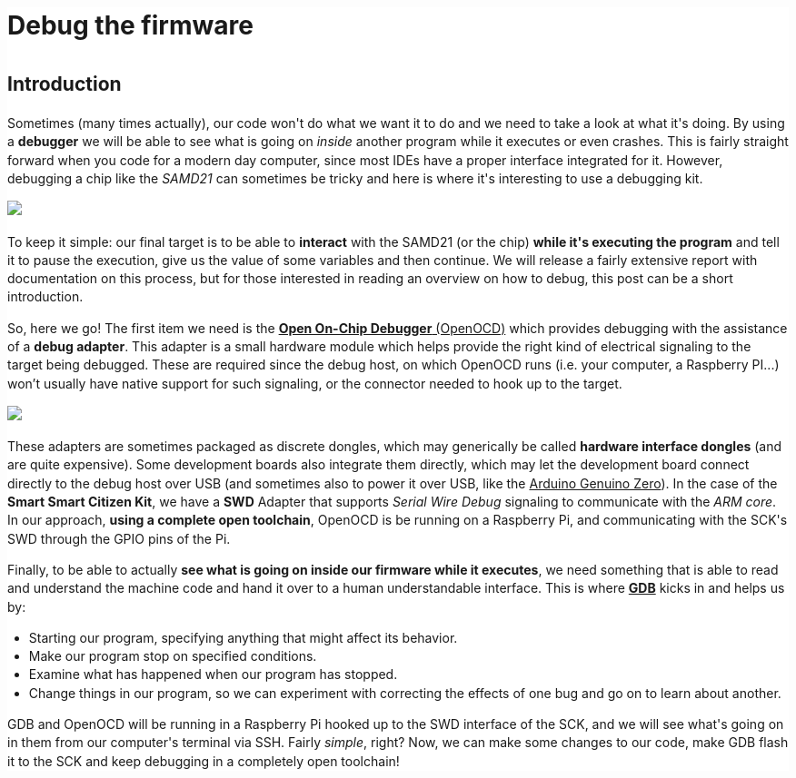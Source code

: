 # Debug the firmware

## Introduction

Sometimes (many times actually), our code won't do what we want it to do and we need to take a look at what it's doing. By using a **debugger** we will be able to see what is going on _inside_ another program while it executes or even crashes. This is fairly straight forward when you code for a modern day computer, since most IDEs have a proper interface integrated for it. However, debugging a chip like the _SAMD21_ can sometimes be tricky and here is where it's interesting to use a debugging kit.

![](https://imgs.xkcd.com/comics/fixing_problems.png)

To keep it simple: our final target is to be able to **interact** with the SAMD21 (or the chip) **while it's executing the program** and tell it to pause the execution, give us the value of some variables and then continue. We will release a fairly extensive report with documentation on this process, but for those interested in reading an overview on how to debug, this post can be a short introduction.

So, here we go! The first item we need is the [**Open On-Chip Debugger** (OpenOCD)](http://openocd.org/) which provides debugging with the assistance of a **debug adapter**. This adapter is a small hardware module which helps provide the right kind of electrical signaling to the target being debugged. These are required since the debug host, on which OpenOCD runs (i.e. your computer, a Raspberry PI...) won’t usually have native support for such signaling, or the connector needed to hook up to the target.

![](https://i.imgur.com/qJ2fV3N.jpg)

These adapters are sometimes packaged as discrete dongles, which may generically be called **hardware interface dongles** (and are quite expensive). Some development boards also integrate them directly, which may let the development board connect directly to the debug host over USB (and sometimes also to power it over USB, like the [Arduino Genuino Zero](https://store.arduino.cc/genuino-zero)). In the case of the **Smart Smart Citizen Kit**, we have a **SWD** Adapter that supports _Serial Wire Debug_ signaling to communicate with the _ARM core_. In our approach, **using a complete open toolchain**, OpenOCD is be running on a Raspberry Pi, and communicating with the SCK's SWD through the GPIO pins of the Pi.

Finally, to be able to actually **see what is going on inside our firmware while it executes**, we need something that is able to read and understand the machine code and hand it over to a human understandable interface. This is where [**GDB**](https://www.gnu.org/software/gdb/) kicks in and helps us by:

* Starting our program, specifying anything that might affect its behavior.
* Make our program stop on specified conditions.
* Examine what has happened when our program has stopped.
* Change things in our program, so we can experiment with correcting the effects of one bug and go on to learn about another.

GDB and OpenOCD will be running in a Raspberry Pi hooked up to the SWD interface of the SCK, and we will see what's going on in them from our computer's terminal via SSH. Fairly _simple_, right? Now, we can make some changes to our code, make GDB flash it to the SCK and keep debugging in a completely open toolchain!
